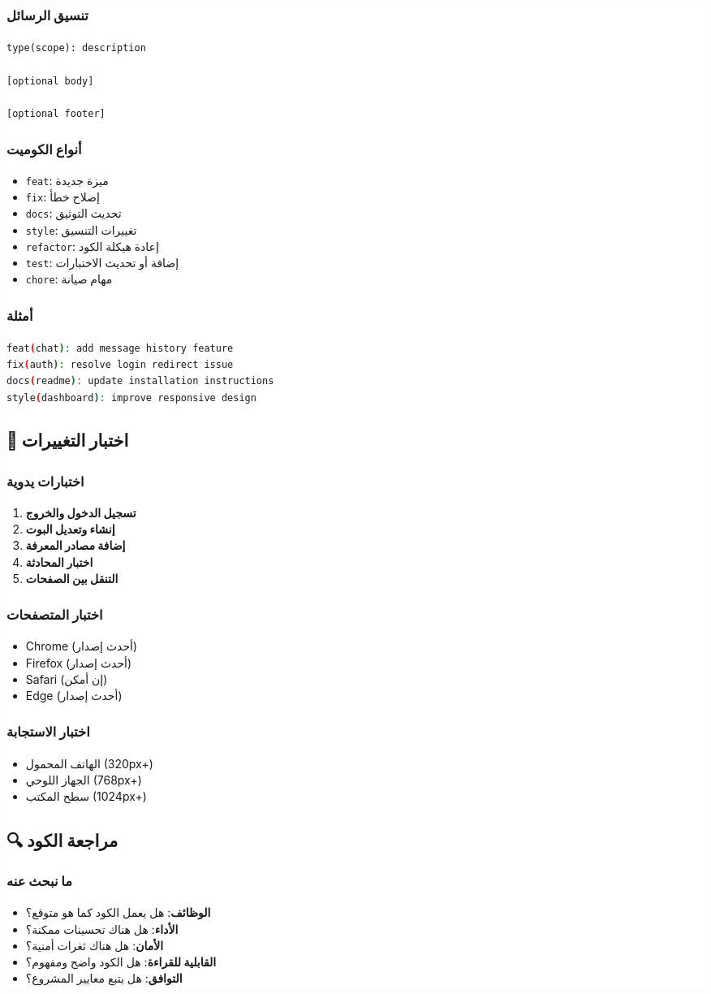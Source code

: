 ### تنسيق الرسائل
```
type(scope): description

[optional body]

[optional footer]
```

### أنواع الكوميت
- `feat`: ميزة جديدة
- `fix`: إصلاح خطأ
- `docs`: تحديث التوثيق
- `style`: تغييرات التنسيق
- `refactor`: إعادة هيكلة الكود
- `test`: إضافة أو تحديث الاختبارات
- `chore`: مهام صيانة

### أمثلة
```bash
feat(chat): add message history feature
fix(auth): resolve login redirect issue
docs(readme): update installation instructions
style(dashboard): improve responsive design
```

## 🧪 اختبار التغييرات

### اختبارات يدوية
1. **تسجيل الدخول والخروج**
2. **إنشاء وتعديل البوت**
3. **إضافة مصادر المعرفة**
4. **اختبار المحادثة**
5. **التنقل بين الصفحات**

### اختبار المتصفحات
- Chrome (أحدث إصدار)
- Firefox (أحدث إصدار)
- Safari (إن أمكن)
- Edge (أحدث إصدار)

### اختبار الاستجابة
- الهاتف المحمول (320px+)
- الجهاز اللوحي (768px+)
- سطح المكتب (1024px+)

## 🔍 مراجعة الكود

### ما نبحث عنه
- **الوظائف**: هل يعمل الكود كما هو متوقع؟
- **الأداء**: هل هناك تحسينات ممكنة؟
- **الأمان**: هل هناك ثغرات أمنية؟
- **القابلية للقراءة**: هل الكود واضح ومفهوم؟
- **التوافق**: هل يتبع معايير المشروع؟
